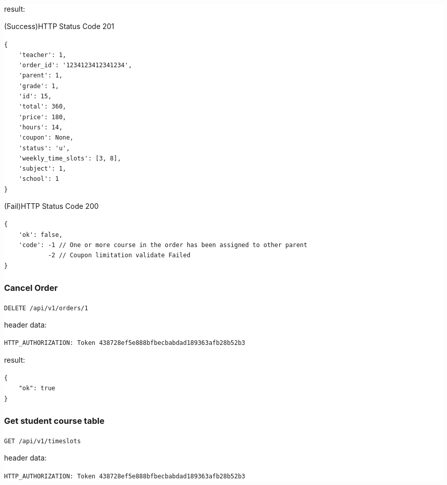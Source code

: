 result:

(Success)HTTP Status Code 201
```
{
    'teacher': 1,
    'order_id': '1234123412341234',
    'parent': 1,
    'grade': 1,
    'id': 15,
    'total': 360,
    'price': 180,
    'hours': 14,
    'coupon': None,
    'status': 'u',
    'weekly_time_slots': [3, 8],
    'subject': 1,
    'school': 1
}
```

(Fail)HTTP Status Code 200
```
{
    'ok': false,
    'code': -1 // One or more course in the order has been assigned to other parent
            -2 // Coupon limitation validate Failed
}
```

### Cancel Order

```
DELETE /api/v1/orders/1
```

header data:
```
HTTP_AUTHORIZATION: Token 438728ef5e888bfbecbabdad189363afb28b52b3
```

result:
```
{
    "ok": true
}
```

### Get student course table

```
GET /api/v1/timeslots
```

header data:
```
HTTP_AUTHORIZATION: Token 438728ef5e888bfbecbabdad189363afb28b52b3
```
